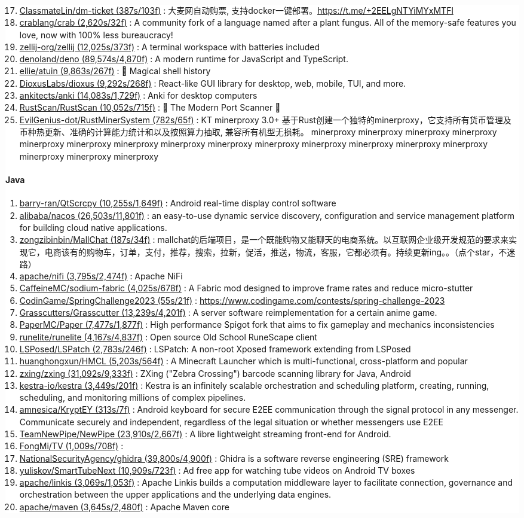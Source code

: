 17. [ClassmateLin/dm-ticket (387s/103f)](https://github.com/ClassmateLin/dm-ticket) : 大麦网自动购票, 支持docker一键部署。https://t.me/+2EELgNTYiMYxMTFl
18. [crablang/crab (2,620s/32f)](https://github.com/crablang/crab) : A community fork of a language named after a plant fungus. All of the memory-safe features you love, now with 100% less bureaucracy!
19. [zellij-org/zellij (12,025s/373f)](https://github.com/zellij-org/zellij) : A terminal workspace with batteries included
20. [denoland/deno (89,574s/4,870f)](https://github.com/denoland/deno) : A modern runtime for JavaScript and TypeScript.
21. [ellie/atuin (9,863s/267f)](https://github.com/ellie/atuin) : 🐢 Magical shell history
22. [DioxusLabs/dioxus (9,292s/268f)](https://github.com/DioxusLabs/dioxus) : React-like GUI library for desktop, web, mobile, TUI, and more.
23. [ankitects/anki (14,083s/1,729f)](https://github.com/ankitects/anki) : Anki for desktop computers
24. [RustScan/RustScan (10,052s/715f)](https://github.com/RustScan/RustScan) : 🤖 The Modern Port Scanner 🤖
25. [EvilGenius-dot/RustMinerSystem (782s/65f)](https://github.com/EvilGenius-dot/RustMinerSystem) : KT minerproxy 3.0+ 基于Rust创建一个独特的minerproxy，它支持所有货币管理及币种热更新、准确的计算能力统计和以及按照算力抽取, 兼容所有机型无损耗。 minerproxy minerproxy minerproxy minerproxy minerproxy minerproxy minerproxy minerproxy minerproxy minerproxy minerproxy minerproxy minerproxy minerproxy minerproxy minerproxy minerproxy

#### Java
1. [barry-ran/QtScrcpy (10,255s/1,649f)](https://github.com/barry-ran/QtScrcpy) : Android real-time display control software
2. [alibaba/nacos (26,503s/11,801f)](https://github.com/alibaba/nacos) : an easy-to-use dynamic service discovery, configuration and service management platform for building cloud native applications.
3. [zongzibinbin/MallChat (187s/34f)](https://github.com/zongzibinbin/MallChat) : mallchat的后端项目，是一个既能购物又能聊天的电商系统。以互联网企业级开发规范的要求来实现它，电商该有的购物车，订单，支付，推荐，搜索，拉新，促活，推送，物流，客服，它都必须有。持续更新ing。。（点个star，不迷路）
4. [apache/nifi (3,795s/2,474f)](https://github.com/apache/nifi) : Apache NiFi
5. [CaffeineMC/sodium-fabric (4,025s/678f)](https://github.com/CaffeineMC/sodium-fabric) : A Fabric mod designed to improve frame rates and reduce micro-stutter
6. [CodinGame/SpringChallenge2023 (55s/21f)](https://github.com/CodinGame/SpringChallenge2023) : https://www.codingame.com/contests/spring-challenge-2023
7. [Grasscutters/Grasscutter (13,239s/4,201f)](https://github.com/Grasscutters/Grasscutter) : A server software reimplementation for a certain anime game.
8. [PaperMC/Paper (7,477s/1,877f)](https://github.com/PaperMC/Paper) : High performance Spigot fork that aims to fix gameplay and mechanics inconsistencies
9. [runelite/runelite (4,167s/4,837f)](https://github.com/runelite/runelite) : Open source Old School RuneScape client
10. [LSPosed/LSPatch (2,783s/246f)](https://github.com/LSPosed/LSPatch) : LSPatch: A non-root Xposed framework extending from LSPosed
11. [huanghongxun/HMCL (5,203s/564f)](https://github.com/huanghongxun/HMCL) : A Minecraft Launcher which is multi-functional, cross-platform and popular
12. [zxing/zxing (31,092s/9,333f)](https://github.com/zxing/zxing) : ZXing ("Zebra Crossing") barcode scanning library for Java, Android
13. [kestra-io/kestra (3,449s/201f)](https://github.com/kestra-io/kestra) : Kestra is an infinitely scalable orchestration and scheduling platform, creating, running, scheduling, and monitoring millions of complex pipelines.
14. [amnesica/KryptEY (313s/7f)](https://github.com/amnesica/KryptEY) : Android keyboard for secure E2EE communication through the signal protocol in any messenger. Communicate securely and independent, regardless of the legal situation or whether messengers use E2EE
15. [TeamNewPipe/NewPipe (23,910s/2,667f)](https://github.com/TeamNewPipe/NewPipe) : A libre lightweight streaming front-end for Android.
16. [FongMi/TV (1,009s/708f)](https://github.com/FongMi/TV) : 
17. [NationalSecurityAgency/ghidra (39,800s/4,900f)](https://github.com/NationalSecurityAgency/ghidra) : Ghidra is a software reverse engineering (SRE) framework
18. [yuliskov/SmartTubeNext (10,909s/723f)](https://github.com/yuliskov/SmartTubeNext) : Ad free app for watching tube videos on Android TV boxes
19. [apache/linkis (3,069s/1,053f)](https://github.com/apache/linkis) : Apache Linkis builds a computation middleware layer to facilitate connection, governance and orchestration between the upper applications and the underlying data engines.
20. [apache/maven (3,645s/2,480f)](https://github.com/apache/maven) : Apache Maven core